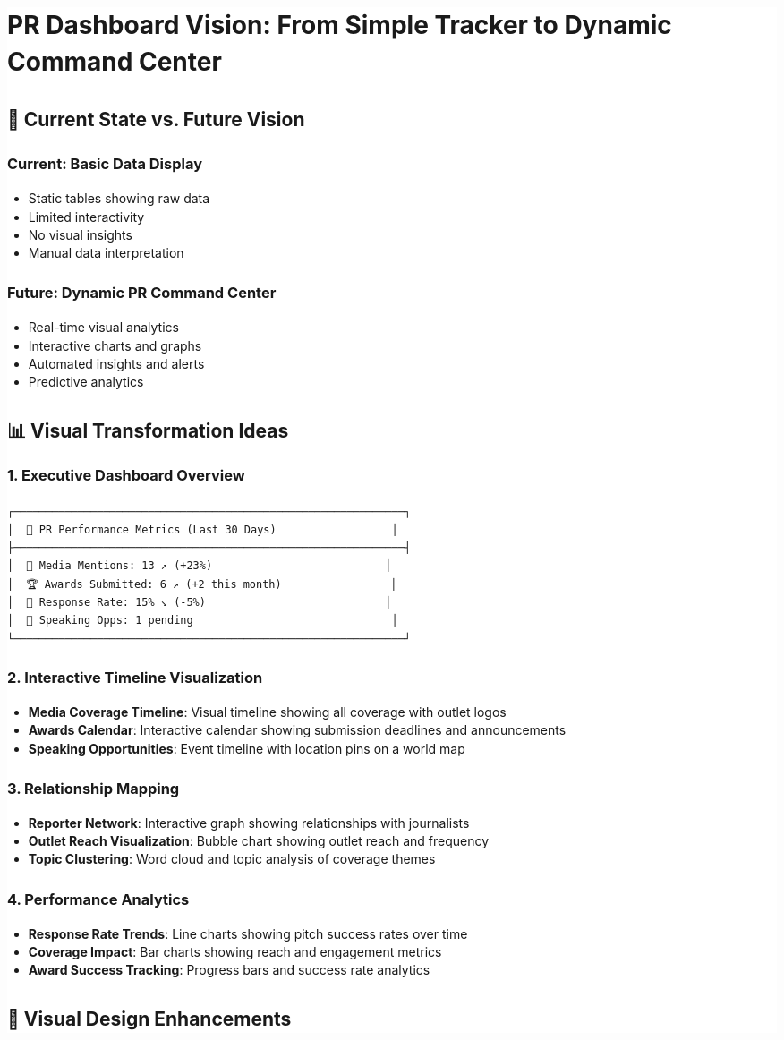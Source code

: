 # PR Dashboard Vision: From Simple Tracker to Dynamic Command Center

## 🎯 Current State vs. Future Vision

### Current: Basic Data Display
- Static tables showing raw data
- Limited interactivity
- No visual insights
- Manual data interpretation

### Future: Dynamic PR Command Center
- Real-time visual analytics
- Interactive charts and graphs
- Automated insights and alerts
- Predictive analytics

## 📊 Visual Transformation Ideas

### 1. **Executive Dashboard Overview**
```
┌─────────────────────────────────────────────────────────────┐
│  🎯 PR Performance Metrics (Last 30 Days)                  │
├─────────────────────────────────────────────────────────────┤
│  📰 Media Mentions: 13 ↗️ (+23%)                           │
│  🏆 Awards Submitted: 6 ↗️ (+2 this month)                 │
│  📧 Response Rate: 15% ↘️ (-5%)                            │
│  🎤 Speaking Opps: 1 pending                               │
└─────────────────────────────────────────────────────────────┘
```

### 2. **Interactive Timeline Visualization**
- **Media Coverage Timeline**: Visual timeline showing all coverage with outlet logos
- **Awards Calendar**: Interactive calendar showing submission deadlines and announcements
- **Speaking Opportunities**: Event timeline with location pins on a world map

### 3. **Relationship Mapping**
- **Reporter Network**: Interactive graph showing relationships with journalists
- **Outlet Reach Visualization**: Bubble chart showing outlet reach and frequency
- **Topic Clustering**: Word cloud and topic analysis of coverage themes

### 4. **Performance Analytics**
- **Response Rate Trends**: Line charts showing pitch success rates over time
- **Coverage Impact**: Bar charts showing reach and engagement metrics
- **Award Success Tracking**: Progress bars and success rate analytics

## 🎨 Visual Design Enhancements
